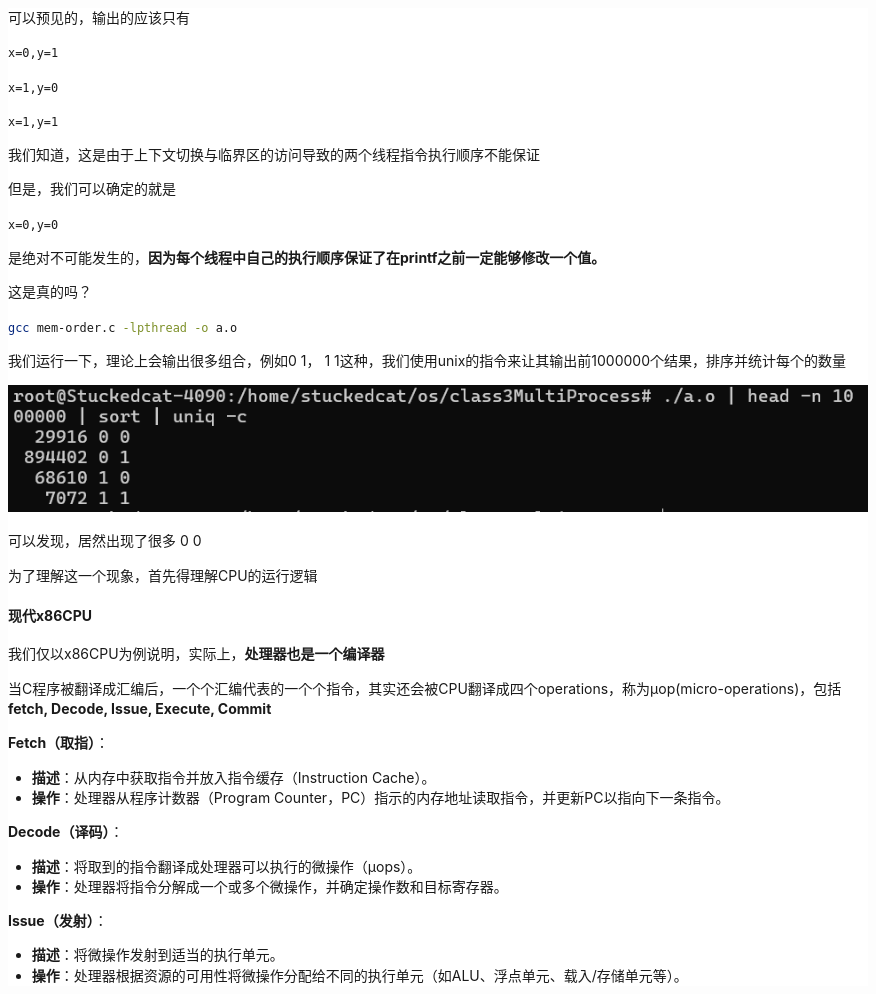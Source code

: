 可以预见的，输出的应该只有

`x=0,y=1`

`x=1,y=0`

`x=1,y=1`

我们知道，这是由于上下文切换与临界区的访问导致的两个线程指令执行顺序不能保证

但是，我们可以确定的就是

`x=0,y=0`

是绝对不可能发生的，**因为每个线程中自己的执行顺序保证了在printf之前一定能够修改一个值。**



这是真的吗？

```sh
gcc mem-order.c -lpthread -o a.o
```

我们运行一下，理论上会输出很多组合，例如0 1， 1 1这种，我们使用unix的指令来让其输出前1000000个结果，排序并统计每个的数量

![image-20240728154535373](./assets/image-20240728154535373.png)

可以发现，居然出现了很多 0 0



为了理解这一个现象，首先得理解CPU的运行逻辑

#### 现代x86CPU

我们仅以x86CPU为例说明，实际上，**处理器也是一个编译器**

当C程序被翻译成汇编后，一个个汇编代表的一个个指令，其实还会被CPU翻译成四个operations，称为μop(micro-operations)，包括**fetch, Decode, Issue, Execute, Commit**

**Fetch（取指）**：

- **描述**：从内存中获取指令并放入指令缓存（Instruction Cache）。
- **操作**：处理器从程序计数器（Program Counter，PC）指示的内存地址读取指令，并更新PC以指向下一条指令。

**Decode（译码）**：

- **描述**：将取到的指令翻译成处理器可以执行的微操作（μops）。
- **操作**：处理器将指令分解成一个或多个微操作，并确定操作数和目标寄存器。

**Issue（发射）**：

- **描述**：将微操作发射到适当的执行单元。
- **操作**：处理器根据资源的可用性将微操作分配给不同的执行单元（如ALU、浮点单元、载入/存储单元等）。
